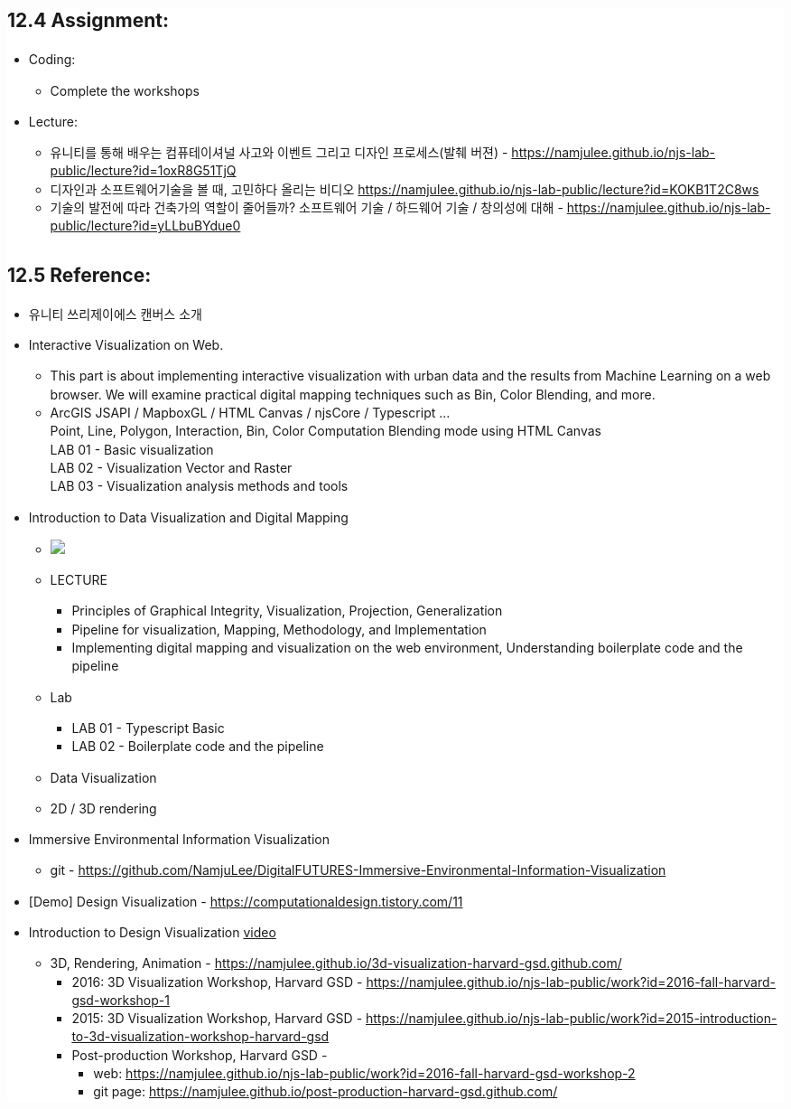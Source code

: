 ## 12.4 Assignment:

* Coding:  
	* Complete the workshops  

* Lecture:
	* 유니티를 통해 배우는 컴퓨테이셔널 사고와 이벤트 그리고 디자인 프로세스(발췌 버젼) - https://namjulee.github.io/njs-lab-public/lecture?id=1oxR8G51TjQ  
	* 디자인과 소프트웨어기술을 볼 때, 고민하다 올리는 비디오 https://namjulee.github.io/njs-lab-public/lecture?id=KOKB1T2C8ws  
	* 기술의 발전에 따라 건축가의 역할이 줄어들까? 소프트웨어 기술 / 하드웨어 기술 / 창의성에 대해 - https://namjulee.github.io/njs-lab-public/lecture?id=yLLbuBYdue0  




## 12.5 Reference:
* 유니티 쓰리제이에스 캔버스 소개

* Interactive Visualization on Web. 
	* This part is about implementing interactive visualization with urban data and the results from Machine Learning on a web browser. We will examine practical digital mapping techniques such as Bin, Color Blending, and more.  
	* ArcGIS JSAPI / MapboxGL / HTML Canvas / njsCore / Typescript ...  
		Point, Line, Polygon, Interaction, Bin, Color Computation Blending mode using HTML Canvas  
		LAB 01 - Basic visualization    
		LAB 02 - Visualization Vector and Raster    
		LAB 03 - Visualization analysis methods and tools    


* Introduction to Data Visualization and Digital Mapping
	* ![](https://raw.githubusercontent.com/NamjuLee/Data-Design-AI-for-Urban-Data-and-Viz-Harvard-GSD-public/main/public/reference/img/mapping.jpg)
	* LECTURE  
		* Principles of Graphical Integrity, Visualization, Projection, Generalization  
		* Pipeline for visualization, Mapping, Methodology, and Implementation  
		* Implementing digital mapping and visualization on the web environment, Understanding boilerplate code and the pipeline  
	* Lab
		* LAB 01 - Typescript Basic   
		* LAB 02 - Boilerplate code and the pipeline  

	* Data Visualization 
	* 2D / 3D rendering

* Immersive Environmental Information Visualization  
	* git - https://github.com/NamjuLee/DigitalFUTURES-Immersive-Environmental-Information-Visualization  

* [Demo] Design Visualization - https://computationaldesign.tistory.com/11

* Introduction to Design Visualization [video](https://youtu.be/3VeLfmt2N-0)  
	* 3D, Rendering, Animation - https://namjulee.github.io/3d-visualization-harvard-gsd.github.com/  
		* 2016: 3D Visualization Workshop, Harvard GSD - https://namjulee.github.io/njs-lab-public/work?id=2016-fall-harvard-gsd-workshop-1  
		* 2015: 3D Visualization Workshop, Harvard GSD - https://namjulee.github.io/njs-lab-public/work?id=2015-introduction-to-3d-visualization-workshop-harvard-gsd  
		* Post-production Workshop, Harvard GSD - 
			* web: https://namjulee.github.io/njs-lab-public/work?id=2016-fall-harvard-gsd-workshop-2  
			* git page: https://namjulee.github.io/post-production-harvard-gsd.github.com/  
